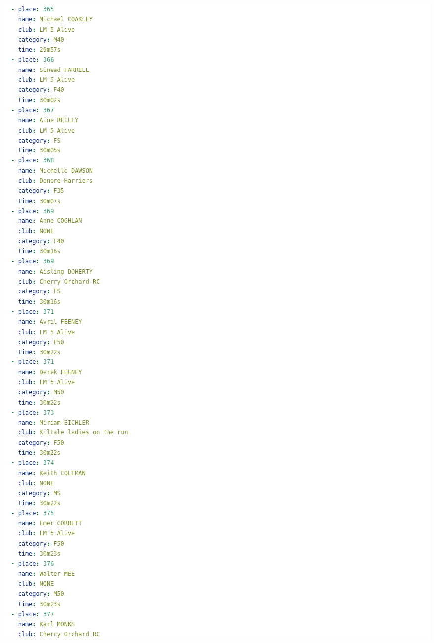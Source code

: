 ```yaml
  - place: 365
    name: Michael COAKLEY
    club: LM 5 Alive
    category: M40
    time: 29m57s
  - place: 366
    name: Sinead FARRELL
    club: LM 5 Alive
    category: F40
    time: 30m02s
  - place: 367
    name: Aine REILLY
    club: LM 5 Alive
    category: FS
    time: 30m05s
  - place: 368
    name: Michelle DAWSON
    club: Donore Harriers
    category: F35
    time: 30m07s
  - place: 369
    name: Anne COGHLAN
    club: NONE
    category: F40
    time: 30m16s
  - place: 369
    name: Aisling DOHERTY
    club: Cherry Orchard RC
    category: FS
    time: 30m16s
  - place: 371
    name: Avril FEENEY
    club: LM 5 Alive
    category: F50
    time: 30m22s
  - place: 371
    name: Derek FEENEY
    club: LM 5 Alive
    category: M50
    time: 30m22s
  - place: 373
    name: Miriam EICHLER
    club: Kiltale ladies on the run
    category: F50
    time: 30m22s
  - place: 374
    name: Keith COLEMAN
    club: NONE
    category: MS
    time: 30m22s
  - place: 375
    name: Emer CORBETT
    club: LM 5 Alive
    category: F50
    time: 30m23s
  - place: 376
    name: Walter MEE
    club: NONE
    category: M50
    time: 30m23s
  - place: 377
    name: Karl MONKS
    club: Cherry Orchard RC
```